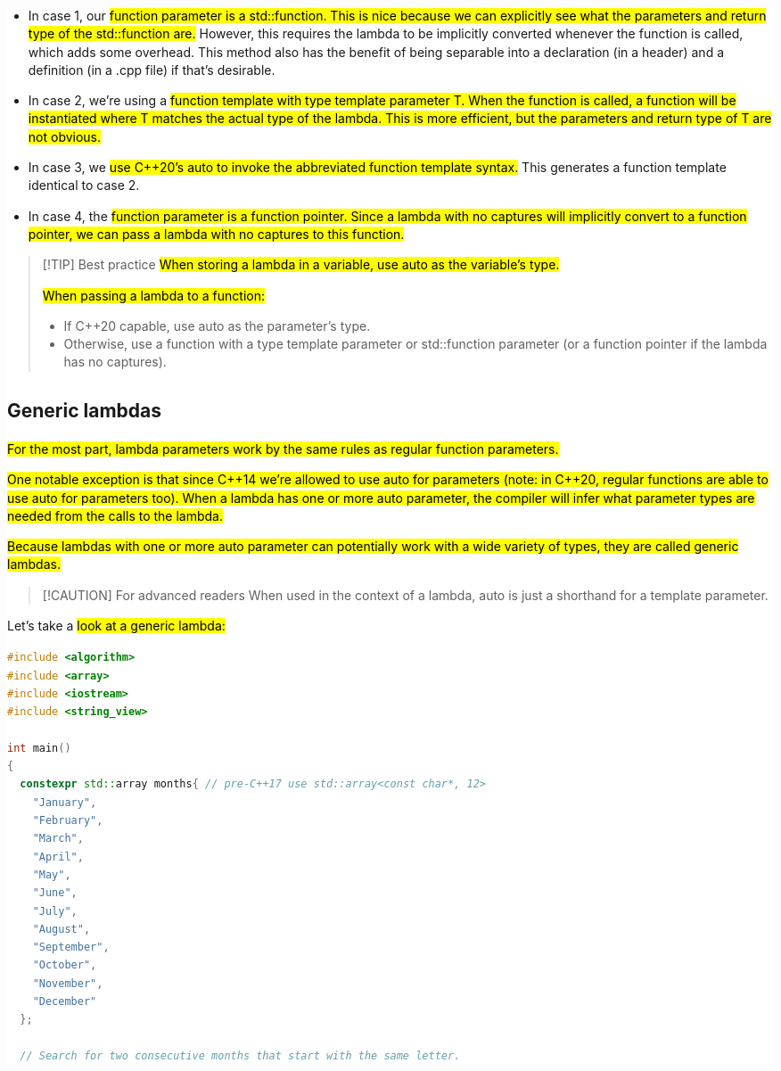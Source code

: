 - In case 1, our <mark>function parameter is a std::function. This is nice because we can explicitly see what the parameters and return type of the std::function are.</mark> However, this requires the lambda to be implicitly converted whenever the function is called, which adds some overhead. This method also has the benefit of being separable into a declaration (in a header) and a definition (in a .cpp file) if that’s desirable.

- In case 2, we’re using a <mark>function template with type template parameter T. When the function is called, a function will be instantiated where T matches the actual type of the lambda. This is more efficient, but the parameters and return type of T are not obvious.

- In case 3, we <mark>use C++20’s auto to invoke the abbreviated function template syntax.</mark> This generates a function template identical to case 2.

- In case 4, the <mark>function parameter is a function pointer. Since a lambda with no captures will implicitly convert to a function pointer, we can pass a lambda with no captures to this function.</mark>

>[!TIP] Best practice
><mark>When storing a lambda in a variable, use auto as the variable’s type.</mark>
>
><mark>When passing a lambda to a function:</mark>
>
>- If C++20 capable, use auto as the parameter’s type.
>- Otherwise, use a function with a type template parameter or std::function parameter (or a function pointer if the lambda has no captures).

## Generic lambdas
<mark>For the most part, lambda parameters work by the same rules as regular function parameters.</mark>

<mark>One notable exception is that since C++14 we’re allowed to use auto for parameters (note: in C++20, regular functions are able to use auto for parameters too). When a lambda has one or more auto parameter, the compiler will infer what parameter types are needed from the calls to the lambda.</mark>

<mark>Because lambdas with one or more auto parameter can potentially work with a wide variety of types, they are called generic lambdas.</mark>

>[!CAUTION] For advanced readers
When used in the context of a lambda, auto is just a shorthand for a template parameter.

Let’s take a <mark>look at a generic lambda:</mark>

```cpp
#include <algorithm>
#include <array>
#include <iostream>
#include <string_view>

int main()
{
  constexpr std::array months{ // pre-C++17 use std::array<const char*, 12>
    "January",
    "February",
    "March",
    "April",
    "May",
    "June",
    "July",
    "August",
    "September",
    "October",
    "November",
    "December"
  };

  // Search for two consecutive months that start with the same letter.
```